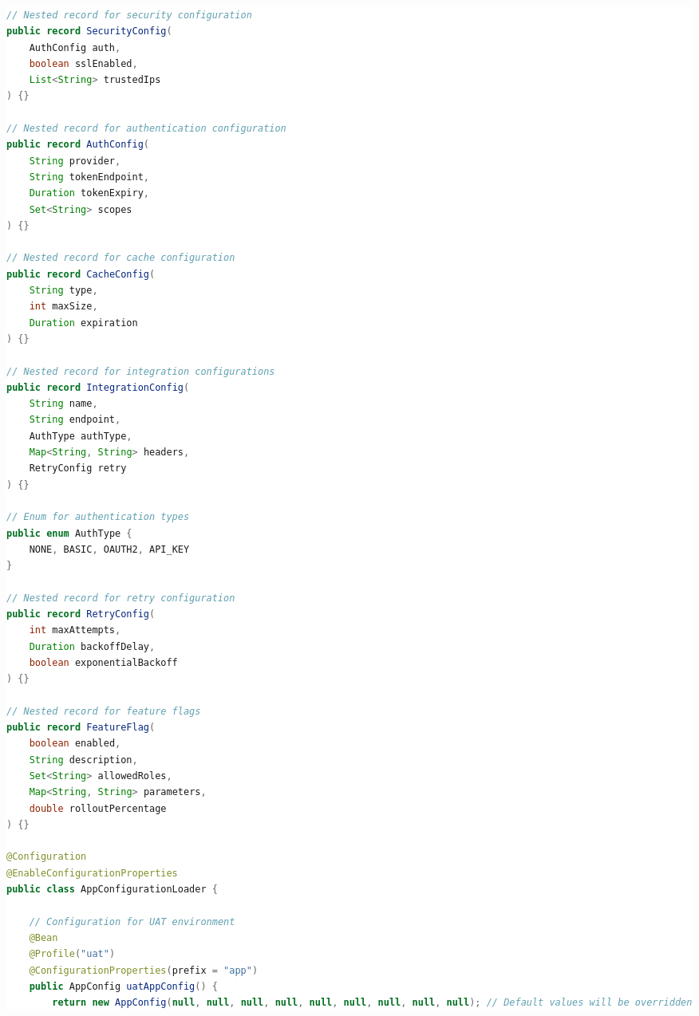 ```java
// Nested record for security configuration
public record SecurityConfig(
    AuthConfig auth,
    boolean sslEnabled,
    List<String> trustedIps
) {}

// Nested record for authentication configuration
public record AuthConfig(
    String provider,
    String tokenEndpoint,
    Duration tokenExpiry,
    Set<String> scopes
) {}

// Nested record for cache configuration
public record CacheConfig(
    String type,
    int maxSize,
    Duration expiration
) {}

// Nested record for integration configurations
public record IntegrationConfig(
    String name,
    String endpoint,
    AuthType authType,
    Map<String, String> headers,
    RetryConfig retry
) {}

// Enum for authentication types
public enum AuthType {
    NONE, BASIC, OAUTH2, API_KEY
}

// Nested record for retry configuration
public record RetryConfig(
    int maxAttempts,
    Duration backoffDelay,
    boolean exponentialBackoff
) {}

// Nested record for feature flags
public record FeatureFlag(
    boolean enabled,
    String description,
    Set<String> allowedRoles,
    Map<String, String> parameters,
    double rolloutPercentage
) {}

@Configuration
@EnableConfigurationProperties
public class AppConfigurationLoader {
    
    // Configuration for UAT environment
    @Bean
    @Profile("uat")
    @ConfigurationProperties(prefix = "app")
    public AppConfig uatAppConfig() {
        return new AppConfig(null, null, null, null, null, null, null, null, null); // Default values will be overridden
```